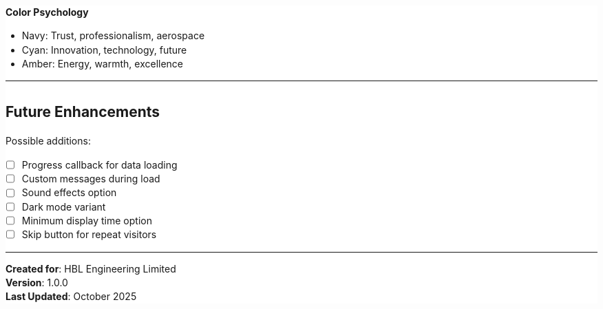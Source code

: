 **Color Psychology**
- Navy: Trust, professionalism, aerospace
- Cyan: Innovation, technology, future
- Amber: Energy, warmth, excellence

---

## Future Enhancements

Possible additions:
- [ ] Progress callback for data loading
- [ ] Custom messages during load
- [ ] Sound effects option
- [ ] Dark mode variant
- [ ] Minimum display time option
- [ ] Skip button for repeat visitors

---

**Created for**: HBL Engineering Limited  
**Version**: 1.0.0  
**Last Updated**: October 2025

